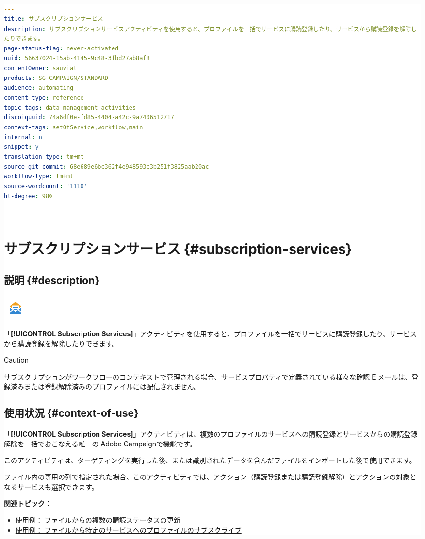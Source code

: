 ```yaml
---
title: サブスクリプションサービス
description: サブスクリプションサービスアクティビティを使用すると、プロファイルを一括でサービスに購読登録したり、サービスから購読登録を解除したりできます。
page-status-flag: never-activated
uuid: 56637024-15ab-4145-9c48-3fbd27ab8af8
contentOwner: sauviat
products: SG_CAMPAIGN/STANDARD
audience: automating
content-type: reference
topic-tags: data-management-activities
discoiquuid: 74a6df0e-fd85-4404-a42c-9a7406512717
context-tags: setOfService,workflow,main
internal: n
snippet: y
translation-type: tm+mt
source-git-commit: 68e689e6bc362f4e948593c3b251f3825aab20ac
workflow-type: tm+mt
source-wordcount: '1110'
ht-degree: 98%

---
```



# サブスクリプションサービス {#subscription-services}

## 説明 {#description}

![](assets/wf_subscription.png)

「**[!UICONTROL Subscription Services]**」アクティビティを使用すると、プロファイルを一括でサービスに購読登録したり、サービスから購読登録を解除したりできます。

>[!CAUTION]
>
>サブスクリプションがワークフローのコンテキストで管理される場合、サービスプロパティで定義されている様々な確認 E メールは、登録済みまたは登録解除済みのプロファイルには配信されません。

## 使用状況 {#context-of-use}

「**[!UICONTROL Subscription Services]**」アクティビティは、複数のプロファイルのサービスへの購読登録とサービスからの購読登録解除を一括でおこなえる唯一の Adobe Campaignで機能です。

このアクティビティは、ターゲティングを実行した後、または識別されたデータを含んだファイルをインポートした後で使用できます。

ファイル内の専用の列で指定された場合、このアクティビティでは、アクション（購読登録または購読登録解除）とアクションの対象となるサービスも選択できます。

**関連トピック：**

* [使用例： ファイルからの複数の購読ステータスの更新](../../automating/using/updating-subscriptions-from-file.md)
* [使用例： ファイルから特定のサービスへのプロファイルのサブスクライブ](../../automating/using/subscribing-profiles-from-file.md)
